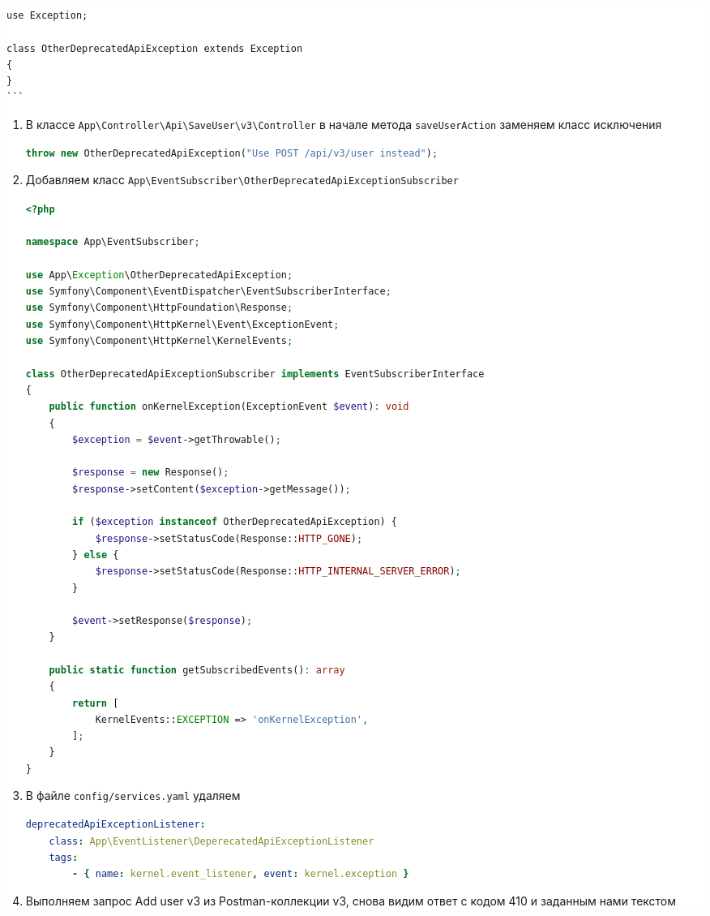     use Exception;
    
    class OtherDeprecatedApiException extends Exception
    {
    }
    ```
1. В классе `App\Controller\Api\SaveUser\v3\Controller` в начале метода `saveUserAction` заменяем класс исключения
    ```php
    throw new OtherDeprecatedApiException("Use POST /api/v3/user instead");
    ```
1. Добавляем класс `App\EventSubscriber\OtherDeprecatedApiExceptionSubscriber`
    ```php
    <?php
    
    namespace App\EventSubscriber;
    
    use App\Exception\OtherDeprecatedApiException;
    use Symfony\Component\EventDispatcher\EventSubscriberInterface;
    use Symfony\Component\HttpFoundation\Response;
    use Symfony\Component\HttpKernel\Event\ExceptionEvent;
    use Symfony\Component\HttpKernel\KernelEvents;
    
    class OtherDeprecatedApiExceptionSubscriber implements EventSubscriberInterface
    {
        public function onKernelException(ExceptionEvent $event): void
        {
            $exception = $event->getThrowable();
    
            $response = new Response();
            $response->setContent($exception->getMessage());
    
            if ($exception instanceof OtherDeprecatedApiException) {
                $response->setStatusCode(Response::HTTP_GONE);
            } else {
                $response->setStatusCode(Response::HTTP_INTERNAL_SERVER_ERROR);
            }
    
            $event->setResponse($response);
        }
    
        public static function getSubscribedEvents(): array
        {
            return [
                KernelEvents::EXCEPTION => 'onKernelException',
            ];
        }
    }
    ```
1. В файле `config/services.yaml` удаляем
    ```yaml
    deprecatedApiExceptionListener:
        class: App\EventListener\DeperecatedApiExceptionListener
        tags:
            - { name: kernel.event_listener, event: kernel.exception }
    ```
1. Выполняем запрос Add user v3 из Postman-коллекции v3, снова видим ответ с кодом 410 и заданным нами текстом

